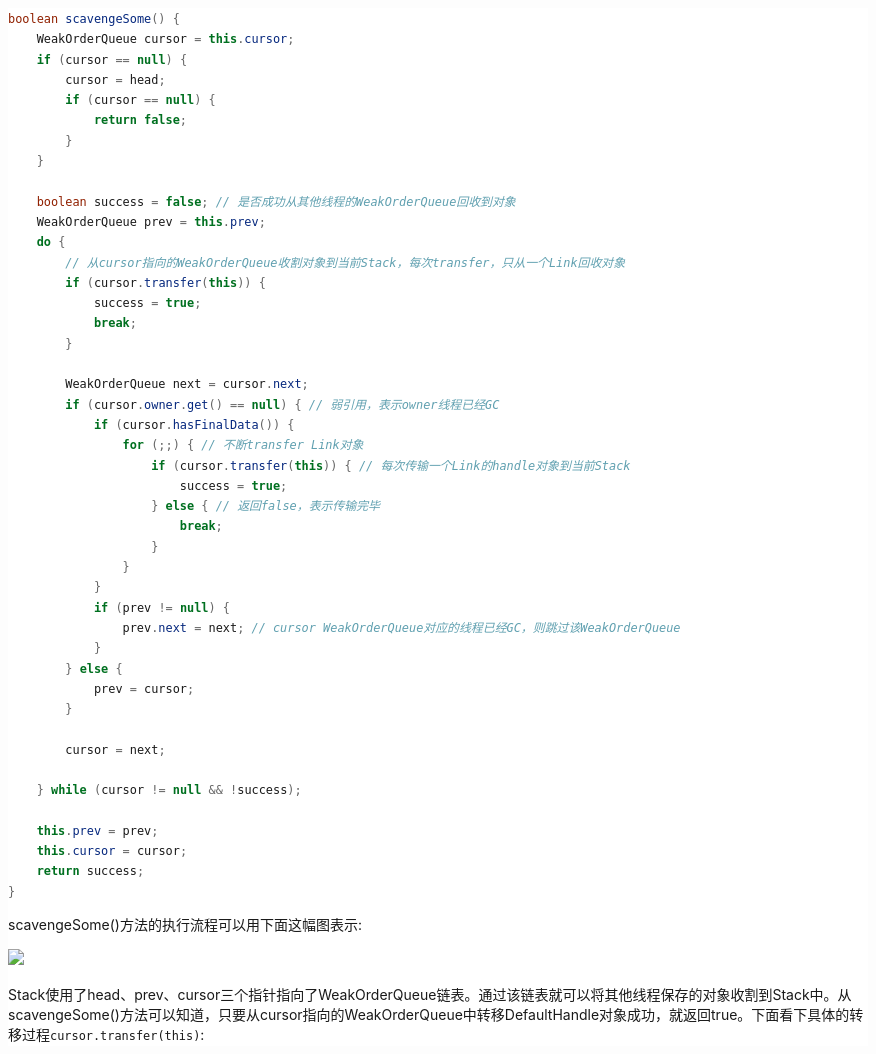 ```java
boolean scavengeSome() {
    WeakOrderQueue cursor = this.cursor;
    if (cursor == null) {
        cursor = head;
        if (cursor == null) {
            return false;
        }
    }

    boolean success = false; // 是否成功从其他线程的WeakOrderQueue回收到对象
    WeakOrderQueue prev = this.prev;
    do {
        // 从cursor指向的WeakOrderQueue收割对象到当前Stack，每次transfer，只从一个Link回收对象
        if (cursor.transfer(this)) {
            success = true;
            break;
        }

        WeakOrderQueue next = cursor.next;
        if (cursor.owner.get() == null) { // 弱引用，表示owner线程已经GC
            if (cursor.hasFinalData()) {
                for (;;) { // 不断transfer Link对象
                    if (cursor.transfer(this)) { // 每次传输一个Link的handle对象到当前Stack
                        success = true;
                    } else { // 返回false，表示传输完毕
                        break;
                    }
                }
            }
            if (prev != null) {
                prev.next = next; // cursor WeakOrderQueue对应的线程已经GC，则跳过该WeakOrderQueue
            }
        } else {
            prev = cursor;
        }

        cursor = next;

    } while (cursor != null && !success);

    this.prev = prev;
    this.cursor = cursor;
    return success;
}
```

scavengeSome()方法的执行流程可以用下面这幅图表示:

![](https://alvin-jay.oss-cn-hangzhou.aliyuncs.com/middleware/netty/Recycler-4.png)

Stack使用了head、prev、cursor三个指针指向了WeakOrderQueue链表。通过该链表就可以将其他线程保存的对象收割到Stack中。从scavengeSome()方法可以知道，只要从cursor指向的WeakOrderQueue中转移DefaultHandle对象成功，就返回true。下面看下具体的转移过程`cursor.transfer(this)`:
